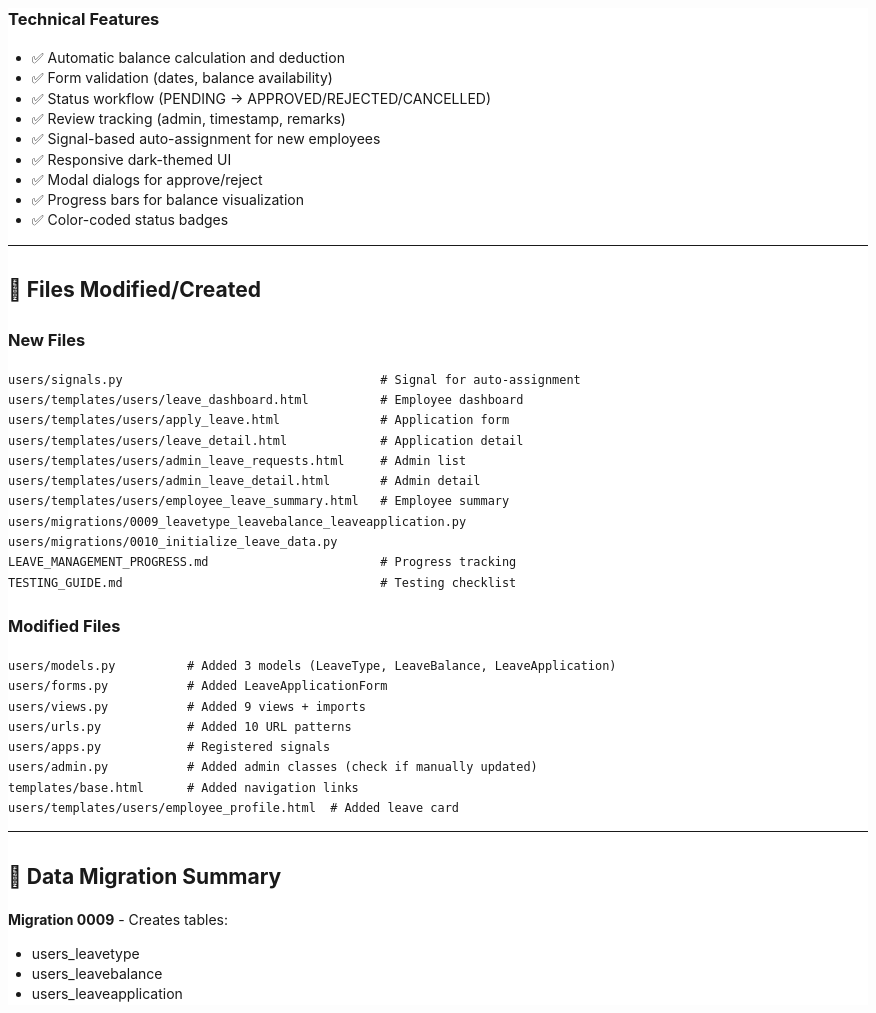 ### Technical Features
- ✅ Automatic balance calculation and deduction
- ✅ Form validation (dates, balance availability)
- ✅ Status workflow (PENDING → APPROVED/REJECTED/CANCELLED)
- ✅ Review tracking (admin, timestamp, remarks)
- ✅ Signal-based auto-assignment for new employees
- ✅ Responsive dark-themed UI
- ✅ Modal dialogs for approve/reject
- ✅ Progress bars for balance visualization
- ✅ Color-coded status badges

---

## 📁 Files Modified/Created

### New Files
```
users/signals.py                                    # Signal for auto-assignment
users/templates/users/leave_dashboard.html          # Employee dashboard
users/templates/users/apply_leave.html              # Application form
users/templates/users/leave_detail.html             # Application detail
users/templates/users/admin_leave_requests.html     # Admin list
users/templates/users/admin_leave_detail.html       # Admin detail
users/templates/users/employee_leave_summary.html   # Employee summary
users/migrations/0009_leavetype_leavebalance_leaveapplication.py
users/migrations/0010_initialize_leave_data.py
LEAVE_MANAGEMENT_PROGRESS.md                        # Progress tracking
TESTING_GUIDE.md                                    # Testing checklist
```

### Modified Files
```
users/models.py          # Added 3 models (LeaveType, LeaveBalance, LeaveApplication)
users/forms.py           # Added LeaveApplicationForm
users/views.py           # Added 9 views + imports
users/urls.py            # Added 10 URL patterns
users/apps.py            # Registered signals
users/admin.py           # Added admin classes (check if manually updated)
templates/base.html      # Added navigation links
users/templates/users/employee_profile.html  # Added leave card
```

---

## 🔄 Data Migration Summary

**Migration 0009** - Creates tables:
- users_leavetype
- users_leavebalance
- users_leaveapplication
